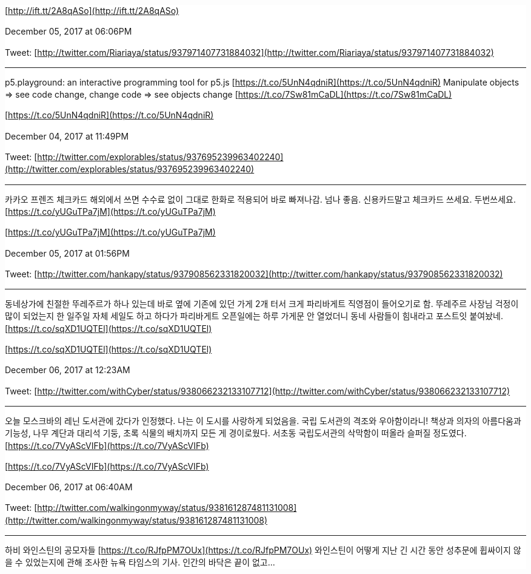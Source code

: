 [http://ift.tt/2A8qASo](http://ift.tt/2A8qASo)

December 05, 2017 at 06:06PM

Tweet: [http://twitter.com/Riariaya/status/937971407731884032](http://twitter.com/Riariaya/status/937971407731884032)

---

p5.playground: an interactive programming tool for p5.js [https://t.co/5UnN4qdniR](https://t.co/5UnN4qdniR) Manipulate objects =&gt; see code change, change code =&gt; see objects change [https://t.co/7Sw81mCaDL](https://t.co/7Sw81mCaDL)

[https://t.co/5UnN4qdniR](https://t.co/5UnN4qdniR)

December 04, 2017 at 11:49PM

Tweet: [http://twitter.com/explorables/status/937695239963402240](http://twitter.com/explorables/status/937695239963402240)

---

카카오 프렌즈 체크카드 해외에서 쓰면 수수료 없이 그대로 한화로 적용되어 바로 빠져나감. 넘나 좋음. 신용카드말고 체크카드 쓰세요. 두번쓰세요. [https://t.co/yUGuTPa7jM](https://t.co/yUGuTPa7jM)

[https://t.co/yUGuTPa7jM](https://t.co/yUGuTPa7jM)

December 05, 2017 at 01:56PM

Tweet: [http://twitter.com/hankapy/status/937908562331820032](http://twitter.com/hankapy/status/937908562331820032)

---

동네상가에 친절한 뚜레주르가 하나 있는데 바로 옆에 기존에 있던 가게 2개 터서 크게 파리바게트 직영점이 들어오기로 함. 뚜레주르 사장님 걱정이 많이 되었는지 한 일주일 자체 세일도 하고 하다가 파리바게트 오픈일에는 하루 가게문 안 열었더니 동네 사람들이 힘내라고 포스트잇 붙여놨네. [https://t.co/sqXD1UQTEl](https://t.co/sqXD1UQTEl)

[https://t.co/sqXD1UQTEl](https://t.co/sqXD1UQTEl)

December 06, 2017 at 12:23AM

Tweet: [http://twitter.com/withCyber/status/938066232133107712](http://twitter.com/withCyber/status/938066232133107712)

---

오늘 모스크바의 레닌 도서관에 갔다가 인정했다. 나는 이 도시를 사랑하게 되었음을. 국립 도서관의 격조와 우아함이라니! 책상과 의자의 아름다움과 기능성, 나무 계단과 대리석 기둥, 초록 식물의 배치까지 모든 게 경이로웠다. 서초동 국립도서관의 삭막함이 떠올라 슬퍼질 정도였다. [https://t.co/7VyAScVIFb](https://t.co/7VyAScVIFb)

[https://t.co/7VyAScVIFb](https://t.co/7VyAScVIFb)

December 06, 2017 at 06:40AM

Tweet: [http://twitter.com/walkingonmyway/status/938161287481131008](http://twitter.com/walkingonmyway/status/938161287481131008)

---

하비 와인스틴의 공모자들 [https://t.co/RJfpPM7OUx](https://t.co/RJfpPM7OUx) 와인스틴이 어떻게 지난 긴 시간 동안 성추문에 휩싸이지 않을 수 있었는지에 관해 조사한 뉴욕 타임스의 기사. 인간의 바닥은 끝이 없고...
